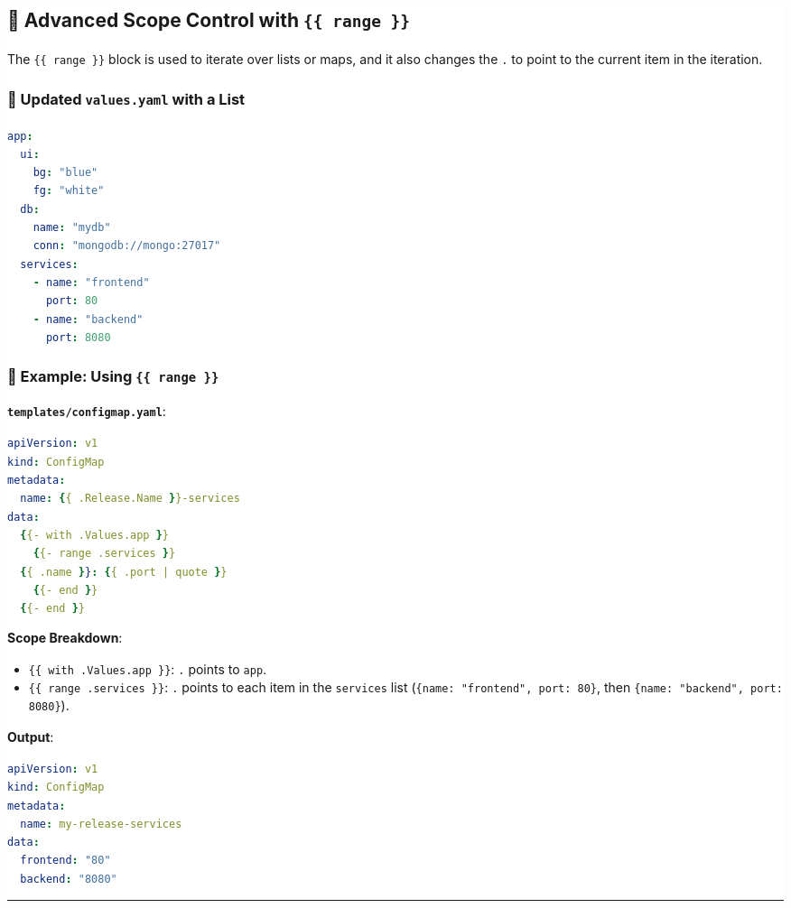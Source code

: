 
## 🔁 Advanced Scope Control with `{{ range }}`

The `{{ range }}` block is used to iterate over lists or maps, and it also changes the `.` to point to the current item in the iteration.

### 📁 Updated `values.yaml` with a List

```yaml
app:
  ui:
    bg: "blue"
    fg: "white"
  db:
    name: "mydb"
    conn: "mongodb://mongo:27017"
  services:
    - name: "frontend"
      port: 80
    - name: "backend"
      port: 8080
```

### 📝 Example: Using `{{ range }}`

**`templates/configmap.yaml`**:

```yaml
apiVersion: v1
kind: ConfigMap
metadata:
  name: {{ .Release.Name }}-services
data:
  {{- with .Values.app }}
    {{- range .services }}
  {{ .name }}: {{ .port | quote }}
    {{- end }}
  {{- end }}
```

**Scope Breakdown**:
- `{{ with .Values.app }}`: `.` points to `app`.
- `{{ range .services }}`: `.` points to each item in the `services` list (`{name: "frontend", port: 80}`, then `{name: "backend", port: 8080}`).

**Output**:

```yaml
apiVersion: v1
kind: ConfigMap
metadata:
  name: my-release-services
data:
  frontend: "80"
  backend: "8080"
```

---